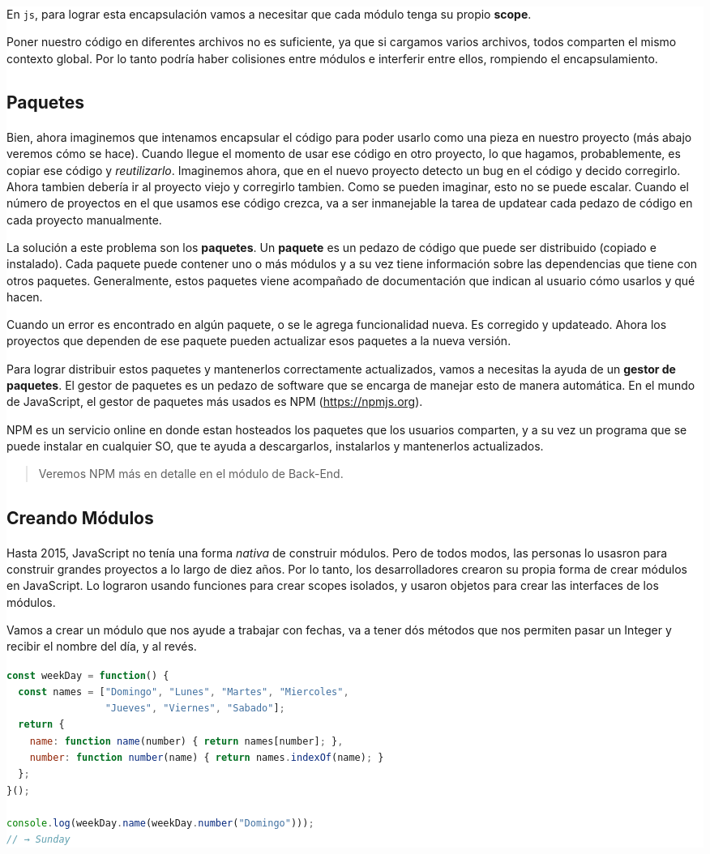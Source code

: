 En `js`, para lograr esta encapsulación vamos a necesitar que cada módulo tenga su propio **scope**.

Poner nuestro código en diferentes archivos no es suficiente, ya que si cargamos varios archivos, todos comparten el mismo contexto global. Por lo tanto podría haber colisiones entre módulos e interferir entre ellos, rompiendo el encapsulamiento.

## Paquetes

Bien, ahora imaginemos que intenamos encapsular el código para poder usarlo como una pieza en nuestro proyecto (más abajo veremos cómo se hace). Cuando llegue el momento de usar ese código en otro proyecto, lo que hagamos, probablemente, es copiar ese código y *reutilizarlo*. Imaginemos ahora, que en el nuevo proyecto detecto un bug en el código y decido corregirlo. Ahora tambien debería ir al proyecto viejo y corregirlo tambien. Como se pueden imaginar, esto no se puede escalar. Cuando el número de proyectos en el que usamos ese código crezca, va a ser inmanejable la tarea de updatear cada pedazo de código en cada proyecto manualmente.

La solución a este problema son los **paquetes**. Un **paquete** es un pedazo de código que puede ser distribuido (copiado e instalado). Cada paquete puede contener uno o más módulos y a su vez tiene información sobre las dependencias que tiene con otros paquetes. Generalmente, estos paquetes viene acompañado de documentación que indican al usuario cómo usarlos y qué hacen.

Cuando un error es encontrado en algún paquete, o se le agrega funcionalidad nueva. Es corregido y updateado. Ahora los proyectos que dependen de ese paquete pueden actualizar esos paquetes a la nueva versión.

Para lograr distribuir estos paquetes y mantenerlos correctamente actualizados, vamos a necesitas la ayuda de un **gestor de paquetes**. El gestor de paquetes es un pedazo de software que se encarga de manejar esto de manera automática. En el mundo de JavaScript, el gestor de paquetes más usados es NPM (<https://npmjs.org>).

NPM es un servicio online en donde estan hosteados los paquetes que los usuarios comparten, y a su vez un programa que se puede instalar en cualquier SO, que te ayuda a descargarlos, instalarlos y mantenerlos actualizados.

> Veremos NPM más en detalle en el módulo de Back-End.

## Creando Módulos

Hasta 2015, JavaScript no tenía una forma *nativa* de construir módulos. Pero de todos modos, las personas lo usasron para construir grandes proyectos a lo largo de diez años. Por lo tanto, los desarrolladores crearon su propia forma de crear módulos en JavaScript. Lo lograron usando funciones para crear scopes isolados, y usaron objetos para crear las interfaces de los módulos.

Vamos a crear un módulo que nos ayude a trabajar con fechas, va a tener dós métodos que nos permiten pasar un Integer y recibir el nombre del día, y al revés.

```js
const weekDay = function() {
  const names = ["Domingo", "Lunes", "Martes", "Miercoles",
                 "Jueves", "Viernes", "Sabado"];
  return {
    name: function name(number) { return names[number]; },
    number: function number(name) { return names.indexOf(name); }
  };
}();

console.log(weekDay.name(weekDay.number("Domingo")));
// → Sunday
```
